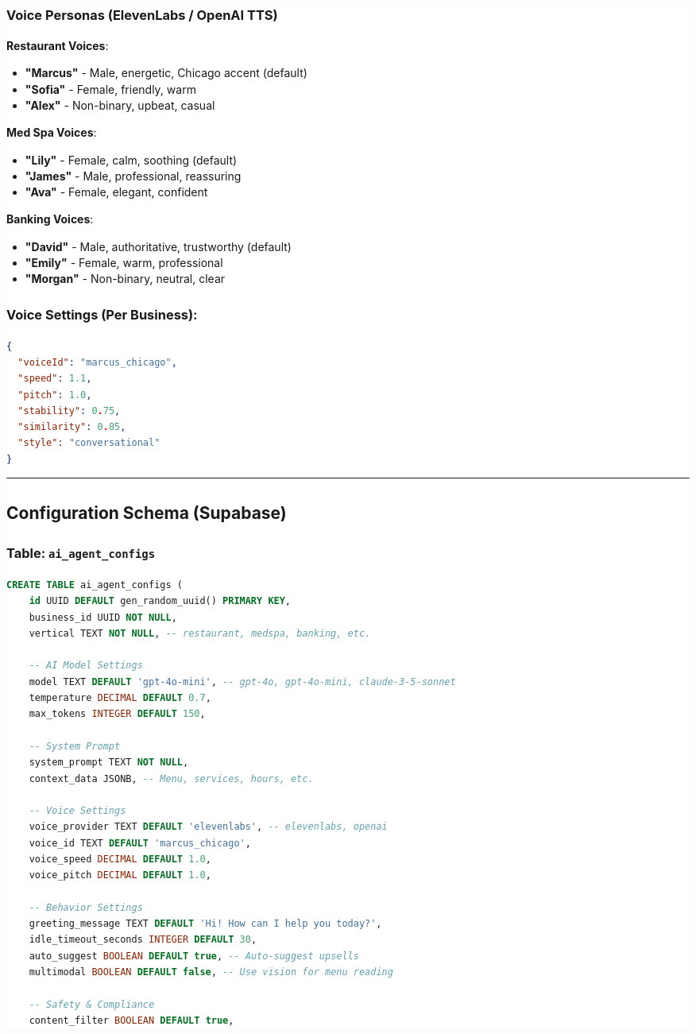 ### Voice Personas (ElevenLabs / OpenAI TTS)

**Restaurant Voices**:
- **"Marcus"** - Male, energetic, Chicago accent (default)
- **"Sofia"** - Female, friendly, warm
- **"Alex"** - Non-binary, upbeat, casual

**Med Spa Voices**:
- **"Lily"** - Female, calm, soothing (default)
- **"James"** - Male, professional, reassuring
- **"Ava"** - Female, elegant, confident

**Banking Voices**:
- **"David"** - Male, authoritative, trustworthy (default)
- **"Emily"** - Female, warm, professional
- **"Morgan"** - Non-binary, neutral, clear

### Voice Settings (Per Business):
```json
{
  "voiceId": "marcus_chicago",
  "speed": 1.1,
  "pitch": 1.0,
  "stability": 0.75,
  "similarity": 0.85,
  "style": "conversational"
}
```

---

## Configuration Schema (Supabase)

### Table: `ai_agent_configs`

```sql
CREATE TABLE ai_agent_configs (
    id UUID DEFAULT gen_random_uuid() PRIMARY KEY,
    business_id UUID NOT NULL,
    vertical TEXT NOT NULL, -- restaurant, medspa, banking, etc.

    -- AI Model Settings
    model TEXT DEFAULT 'gpt-4o-mini', -- gpt-4o, gpt-4o-mini, claude-3-5-sonnet
    temperature DECIMAL DEFAULT 0.7,
    max_tokens INTEGER DEFAULT 150,

    -- System Prompt
    system_prompt TEXT NOT NULL,
    context_data JSONB, -- Menu, services, hours, etc.

    -- Voice Settings
    voice_provider TEXT DEFAULT 'elevenlabs', -- elevenlabs, openai
    voice_id TEXT DEFAULT 'marcus_chicago',
    voice_speed DECIMAL DEFAULT 1.0,
    voice_pitch DECIMAL DEFAULT 1.0,

    -- Behavior Settings
    greeting_message TEXT DEFAULT 'Hi! How can I help you today?',
    idle_timeout_seconds INTEGER DEFAULT 30,
    auto_suggest BOOLEAN DEFAULT true, -- Auto-suggest upsells
    multimodal BOOLEAN DEFAULT false, -- Use vision for menu reading

    -- Safety & Compliance
    content_filter BOOLEAN DEFAULT true,
```